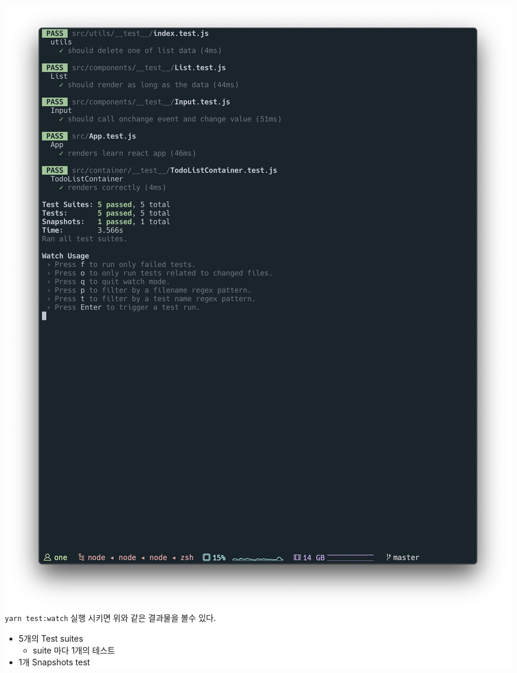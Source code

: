 ![img1](./images/unit/1.png)
`yarn test:watch` 실행 시키면 위와 같은 결과물을 볼수 있다.

- 5개의 Test suites
  - suite 마다 1개의 테스트
- 1개 Snapshots test
